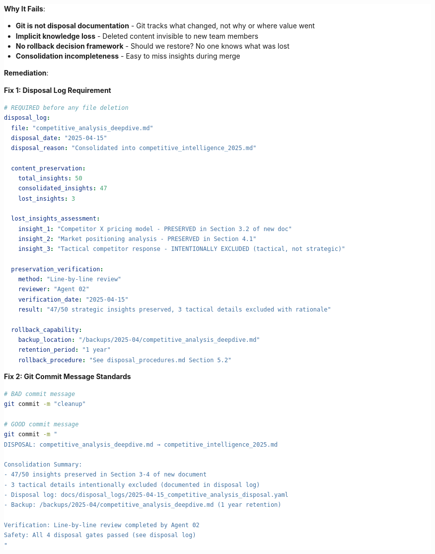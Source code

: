 **Why It Fails**:
- **Git is not disposal documentation** - Git tracks what changed, not why or where value went
- **Implicit knowledge loss** - Deleted content invisible to new team members
- **No rollback decision framework** - Should we restore? No one knows what was lost
- **Consolidation incompleteness** - Easy to miss insights during merge

**Remediation**:

**Fix 1: Disposal Log Requirement**
```yaml
# REQUIRED before any file deletion
disposal_log:
  file: "competitive_analysis_deepdive.md"
  disposal_date: "2025-04-15"
  disposal_reason: "Consolidated into competitive_intelligence_2025.md"

  content_preservation:
    total_insights: 50
    consolidated_insights: 47
    lost_insights: 3

  lost_insights_assessment:
    insight_1: "Competitor X pricing model - PRESERVED in Section 3.2 of new doc"
    insight_2: "Market positioning analysis - PRESERVED in Section 4.1"
    insight_3: "Tactical competitor response - INTENTIONALLY EXCLUDED (tactical, not strategic)"

  preservation_verification:
    method: "Line-by-line review"
    reviewer: "Agent 02"
    verification_date: "2025-04-15"
    result: "47/50 strategic insights preserved, 3 tactical details excluded with rationale"

  rollback_capability:
    backup_location: "/backups/2025-04/competitive_analysis_deepdive.md"
    retention_period: "1 year"
    rollback_procedure: "See disposal_procedures.md Section 5.2"
```

**Fix 2: Git Commit Message Standards**
```bash
# BAD commit message
git commit -m "cleanup"

# GOOD commit message
git commit -m "
DISPOSAL: competitive_analysis_deepdive.md → competitive_intelligence_2025.md

Consolidation Summary:
- 47/50 insights preserved in Section 3-4 of new document
- 3 tactical details intentionally excluded (documented in disposal log)
- Disposal log: docs/disposal_logs/2025-04-15_competitive_analysis_disposal.yaml
- Backup: /backups/2025-04/competitive_analysis_deepdive.md (1 year retention)

Verification: Line-by-line review completed by Agent 02
Safety: All 4 disposal gates passed (see disposal log)
"
```
